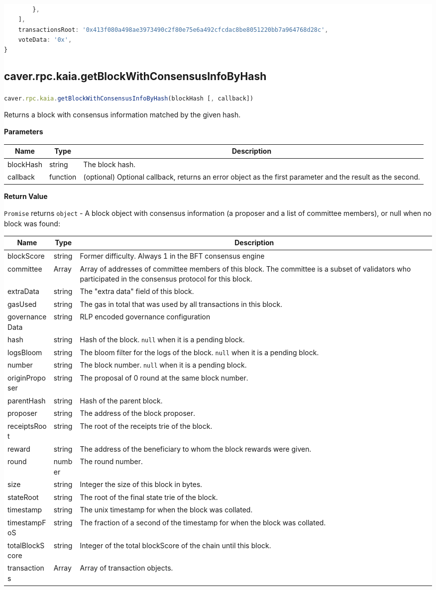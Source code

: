 ```javascript
        },
    ],
    transactionsRoot: '0x413f080a498ae3973490c2f80e75e6a492cfcdac8be8051220bb7a964768d28c',
    voteData: '0x',
}
```

## caver.rpc.kaia.getBlockWithConsensusInfoByHash <a href="#caver-rpc-kaia-getblockwithconsensusinfobyhash" id="caver-rpc-kaia-getblockwithconsensusinfobyhash"></a>

```javascript
caver.rpc.kaia.getBlockWithConsensusInfoByHash(blockHash [, callback])
```

Returns a block with consensus information matched by the given hash.

**Parameters**

| Name      | Type     | Description                                                                                                |
| --------- | -------- | ---------------------------------------------------------------------------------------------------------- |
| blockHash | string   | The block hash.                                                                                            |
| callback  | function | (optional) Optional callback, returns an error object as the first parameter and the result as the second. |

**Return Value**

`Promise` returns `object` - A block object with consensus information (a proposer and a list of committee members), or null when no block was found:

| Name             | Type   | Description                                                                                                                                               |
| ---------------- | ------ | --------------------------------------------------------------------------------------------------------------------------------------------------------- |
| blockScore       | string | Former difficulty. Always 1 in the BFT consensus engine                                                                                                   |
| committee        | Array  | Array of addresses of committee members of this block. The committee is a subset of validators who participated in the consensus protocol for this block. |
| extraData        | string | The "extra data" field of this block.                                                                                                                     |
| gasUsed          | string | The gas in total that was used by all transactions in this block.                                                                                         |
| governanceData   | string | RLP encoded governance configuration                                                                                                                      |
| hash             | string | Hash of the block. `null` when it is a pending block.                                                                                                     |
| logsBloom        | string | The bloom filter for the logs of the block. `null` when it is a pending block.                                                                            |
| number           | string | The block number. `null` when it is a pending block.                                                                                                      |
| originProposer   | string | The proposal of 0 round at the same block number.                                                                                                         |
| parentHash       | string | Hash of the parent block.                                                                                                                                 |
| proposer         | string | The address of the block proposer.                                                                                                                        |
| receiptsRoot     | string | The root of the receipts trie of the block.                                                                                                               |
| reward           | string | The address of the beneficiary to whom the block rewards were given.                                                                                      |
| round            | number | The round number.                                                                                                                                         |
| size             | string | Integer the size of this block in bytes.                                                                                                                  |
| stateRoot        | string | The root of the final state trie of the block.                                                                                                            |
| timestamp        | string | The unix timestamp for when the block was collated.                                                                                                       |
| timestampFoS     | string | The fraction of a second of the timestamp for when the block was collated.                                                                                |
| totalBlockScore  | string | Integer of the total blockScore of the chain until this block.                                                                                            |
| transactions     | Array  | Array of transaction objects.                                                                                                                             |
